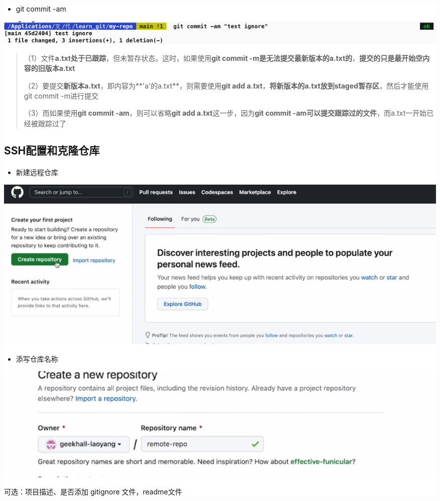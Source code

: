 - git commit -am

![image-20250225113316924](images/image-20250225113316924.png)

> （1）文件**a.txt处于已跟踪**，但未暂存状态。这时，如果使用**git commit -m是无法提交最新版本的a.txt的**，**提交的只是最开始空内容的旧版本a.txt**
>
> （2）要提交**新版本a.txt**，即内容为**'a'的a.txt**，则需要使用**git add a.txt**，**将新版本的a.txt放到staged暂存区**，然后才能使用git commit -m进行提交
>
> （3）而如果使用**git commit -am**，则可以省略**git add a.txt**这一步，因为**git commit -am可以提交跟踪过的文件**，而a.txt一开始已经被跟踪过了

## SSH配置和克隆仓库

- 新建远程仓库

![image-20250226105806104](images/image-20250226105806104.png)

- 添写仓库名称

![image-20250226105836772](images/image-20250226105836772.png)

可选：项目描述、是否添加 gitignore 文件，readme文件
